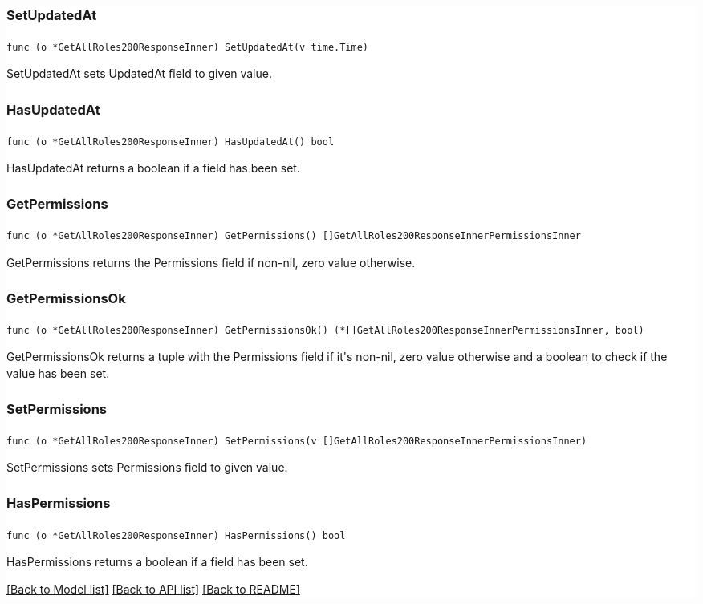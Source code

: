 ### SetUpdatedAt

`func (o *GetAllRoles200ResponseInner) SetUpdatedAt(v time.Time)`

SetUpdatedAt sets UpdatedAt field to given value.

### HasUpdatedAt

`func (o *GetAllRoles200ResponseInner) HasUpdatedAt() bool`

HasUpdatedAt returns a boolean if a field has been set.

### GetPermissions

`func (o *GetAllRoles200ResponseInner) GetPermissions() []GetAllRoles200ResponseInnerPermissionsInner`

GetPermissions returns the Permissions field if non-nil, zero value otherwise.

### GetPermissionsOk

`func (o *GetAllRoles200ResponseInner) GetPermissionsOk() (*[]GetAllRoles200ResponseInnerPermissionsInner, bool)`

GetPermissionsOk returns a tuple with the Permissions field if it's non-nil, zero value otherwise
and a boolean to check if the value has been set.

### SetPermissions

`func (o *GetAllRoles200ResponseInner) SetPermissions(v []GetAllRoles200ResponseInnerPermissionsInner)`

SetPermissions sets Permissions field to given value.

### HasPermissions

`func (o *GetAllRoles200ResponseInner) HasPermissions() bool`

HasPermissions returns a boolean if a field has been set.


[[Back to Model list]](../README.md#documentation-for-models) [[Back to API list]](../README.md#documentation-for-api-endpoints) [[Back to README]](../README.md)


